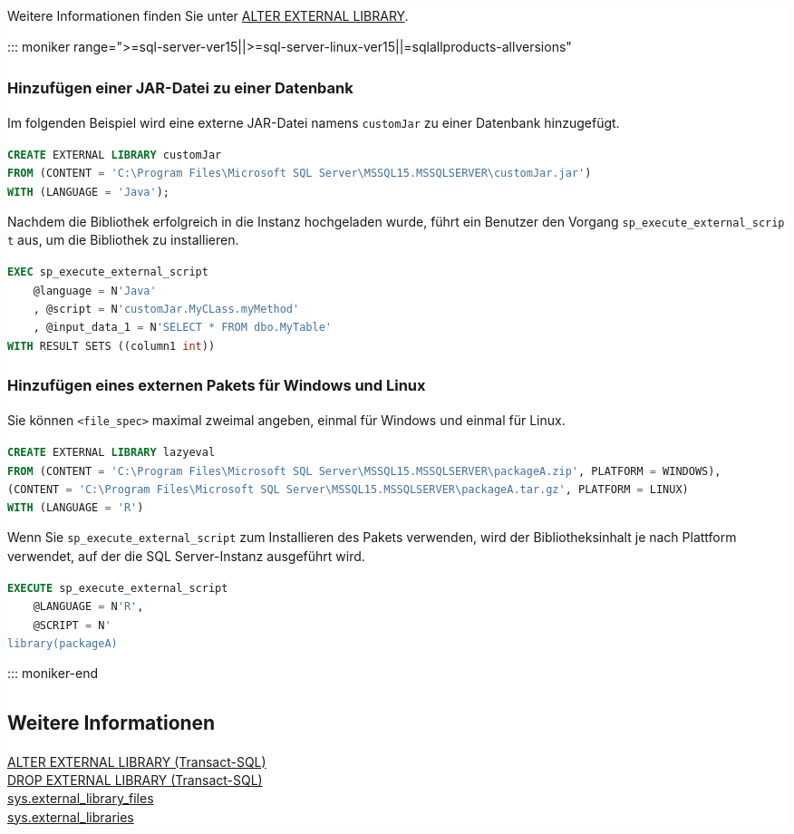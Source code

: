 Weitere Informationen finden Sie unter [ALTER EXTERNAL LIBRARY](alter-external-library-transact-sql.md).

::: moniker range=">=sql-server-ver15||>=sql-server-linux-ver15||=sqlallproducts-allversions"
### <a name="add-a-java-jar-file-to-a-database"></a>Hinzufügen einer JAR-Datei zu einer Datenbank  

Im folgenden Beispiel wird eine externe JAR-Datei namens `customJar` zu einer Datenbank hinzugefügt.

```sql
CREATE EXTERNAL LIBRARY customJar
FROM (CONTENT = 'C:\Program Files\Microsoft SQL Server\MSSQL15.MSSQLSERVER\customJar.jar') 
WITH (LANGUAGE = 'Java');
```

Nachdem die Bibliothek erfolgreich in die Instanz hochgeladen wurde, führt ein Benutzer den Vorgang `sp_execute_external_script` aus, um die Bibliothek zu installieren.

```sql
EXEC sp_execute_external_script
    @language = N'Java'
    , @script = N'customJar.MyCLass.myMethod'
    , @input_data_1 = N'SELECT * FROM dbo.MyTable'
WITH RESULT SETS ((column1 int))
```

### <a name="add-an-external-package-for-both-windows-and-linux"></a>Hinzufügen eines externen Pakets für Windows und Linux

Sie können `<file_spec>` maximal zweimal angeben, einmal für Windows und einmal für Linux.

```sql
CREATE EXTERNAL LIBRARY lazyeval 
FROM (CONTENT = 'C:\Program Files\Microsoft SQL Server\MSSQL15.MSSQLSERVER\packageA.zip', PLATFORM = WINDOWS),
(CONTENT = 'C:\Program Files\Microsoft SQL Server\MSSQL15.MSSQLSERVER\packageA.tar.gz', PLATFORM = LINUX)
WITH (LANGUAGE = 'R')
```

Wenn Sie `sp_execute_external_script` zum Installieren des Pakets verwenden, wird der Bibliotheksinhalt je nach Plattform verwendet, auf der die SQL Server-Instanz ausgeführt wird.

```sql
EXECUTE sp_execute_external_script 
    @LANGUAGE = N'R',
    @SCRIPT = N'
library(packageA)
```
::: moniker-end

## <a name="see-also"></a>Weitere Informationen

[ALTER EXTERNAL LIBRARY (Transact-SQL)](alter-external-library-transact-sql.md)  
[DROP EXTERNAL LIBRARY (Transact-SQL)](drop-external-library-transact-sql.md)  
[sys.external_library_files](../../relational-databases/system-catalog-views/sys-external-library-files-transact-sql.md)  
[sys.external_libraries](../../relational-databases/system-catalog-views/sys-external-libraries-transact-sql.md)  
